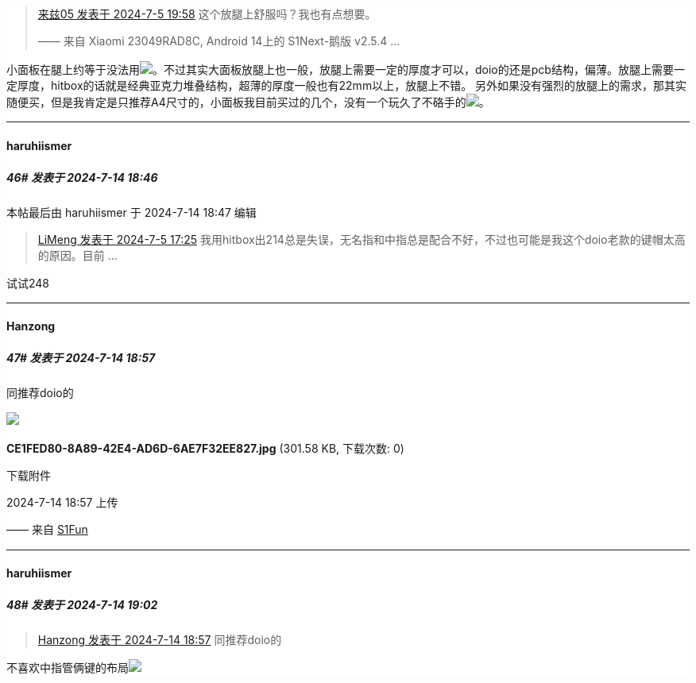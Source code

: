 <blockquote><a href="httphttps://bbs.saraba1st.com/2b/forum.php?mod=redirect&amp;goto=findpost&amp;pid=65494327&amp;ptid=2189573" target="_blank">来兹05 发表于 2024-7-5 19:58</a>
这个放腿上舒服吗？我也有点想要。

—— 来自 Xiaomi 23049RAD8C, Android 14上的 S1Next-鹅版 v2.5.4 ...</blockquote>
小面板在腿上约等于没法用<img src="https://static.saraba1st.com/image/smiley/face2017/001.png" referrerpolicy="no-referrer">。不过其实大面板放腿上也一般，放腿上需要一定的厚度才可以，doio的还是pcb结构，偏薄。放腿上需要一定厚度，hitbox的话就是经典亚克力堆叠结构，超薄的厚度一般也有22mm以上，放腿上不错。
另外如果没有强烈的放腿上的需求，那其实随便买，但是我肯定是只推荐A4尺寸的，小面板我目前买过的几个，没有一个玩久了不硌手的<img src="https://static.saraba1st.com/image/smiley/face2017/018.png" referrerpolicy="no-referrer">。

*****

####  haruhiismer  
##### 46#       发表于 2024-7-14 18:46

 本帖最后由 haruhiismer 于 2024-7-14 18:47 编辑 
<blockquote><a href="httphttps://bbs.saraba1st.com/2b/forum.php?mod=redirect&amp;goto=findpost&amp;pid=65493021&amp;ptid=2189573" target="_blank">LiMeng 发表于 2024-7-5 17:25</a>
我用hitbox出214总是失误，无名指和中指总是配合不好，不过也可能是我这个doio老款的键帽太高的原因。目前 ...</blockquote>
试试248


*****

####  Hanzong  
##### 47#       发表于 2024-7-14 18:57

同推荐doio的

<img src="https://img.saraba1st.com/forum/202407/14/185737m2l1vhq6k6llocl0.jpg" referrerpolicy="no-referrer">

<strong>CE1FED80-8A89-42E4-AD6D-6AE7F32EE827.jpg</strong> (301.58 KB, 下载次数: 0)

下载附件

2024-7-14 18:57 上传

—— 来自 [S1Fun](https://s1fun.koalcat.com)

*****

####  haruhiismer  
##### 48#       发表于 2024-7-14 19:02

<blockquote><a href="httphttps://bbs.saraba1st.com/2b/forum.php?mod=redirect&amp;goto=findpost&amp;pid=65582683&amp;ptid=2189573" target="_blank">Hanzong 发表于 2024-7-14 18:57</a>
同推荐doio的</blockquote>
不喜欢中指管俩键的布局<img src="https://static.saraba1st.com/image/smiley/face2017/030.png" referrerpolicy="no-referrer">

